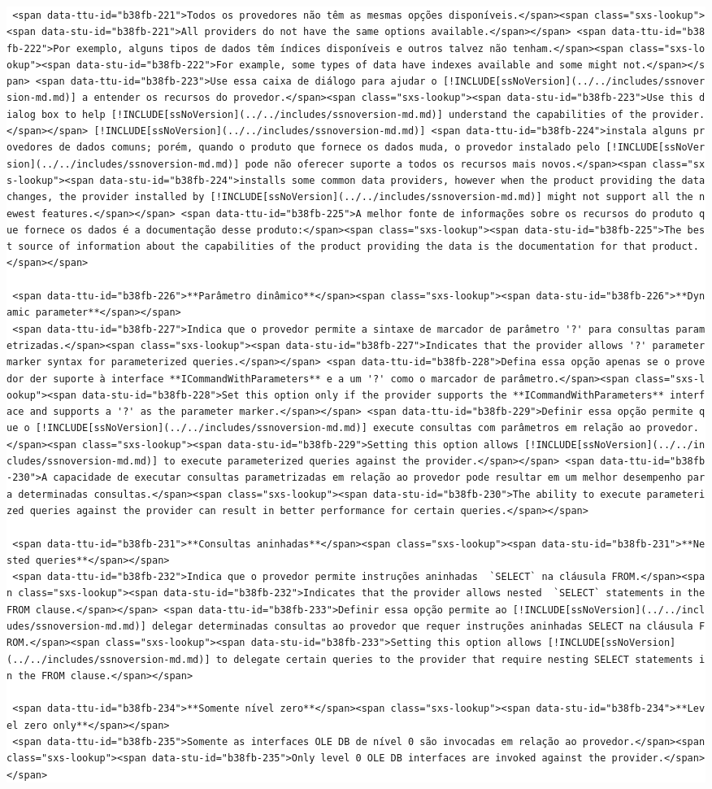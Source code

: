      <span data-ttu-id="b38fb-221">Todos os provedores não têm as mesmas opções disponíveis.</span><span class="sxs-lookup"><span data-stu-id="b38fb-221">All providers do not have the same options available.</span></span> <span data-ttu-id="b38fb-222">Por exemplo, alguns tipos de dados têm índices disponíveis e outros talvez não tenham.</span><span class="sxs-lookup"><span data-stu-id="b38fb-222">For example, some types of data have indexes available and some might not.</span></span> <span data-ttu-id="b38fb-223">Use essa caixa de diálogo para ajudar o [!INCLUDE[ssNoVersion](../../includes/ssnoversion-md.md)] a entender os recursos do provedor.</span><span class="sxs-lookup"><span data-stu-id="b38fb-223">Use this dialog box to help [!INCLUDE[ssNoVersion](../../includes/ssnoversion-md.md)] understand the capabilities of the provider.</span></span> [!INCLUDE[ssNoVersion](../../includes/ssnoversion-md.md)] <span data-ttu-id="b38fb-224">instala alguns provedores de dados comuns; porém, quando o produto que fornece os dados muda, o provedor instalado pelo [!INCLUDE[ssNoVersion](../../includes/ssnoversion-md.md)] pode não oferecer suporte a todos os recursos mais novos.</span><span class="sxs-lookup"><span data-stu-id="b38fb-224">installs some common data providers, however when the product providing the data changes, the provider installed by [!INCLUDE[ssNoVersion](../../includes/ssnoversion-md.md)] might not support all the newest features.</span></span> <span data-ttu-id="b38fb-225">A melhor fonte de informações sobre os recursos do produto que fornece os dados é a documentação desse produto:</span><span class="sxs-lookup"><span data-stu-id="b38fb-225">The best source of information about the capabilities of the product providing the data is the documentation for that product.</span></span>  
  
     <span data-ttu-id="b38fb-226">**Parâmetro dinâmico**</span><span class="sxs-lookup"><span data-stu-id="b38fb-226">**Dynamic parameter**</span></span>  
     <span data-ttu-id="b38fb-227">Indica que o provedor permite a sintaxe de marcador de parâmetro '?' para consultas parametrizadas.</span><span class="sxs-lookup"><span data-stu-id="b38fb-227">Indicates that the provider allows '?' parameter marker syntax for parameterized queries.</span></span> <span data-ttu-id="b38fb-228">Defina essa opção apenas se o provedor der suporte à interface **ICommandWithParameters** e a um '?' como o marcador de parâmetro.</span><span class="sxs-lookup"><span data-stu-id="b38fb-228">Set this option only if the provider supports the **ICommandWithParameters** interface and supports a '?' as the parameter marker.</span></span> <span data-ttu-id="b38fb-229">Definir essa opção permite que o [!INCLUDE[ssNoVersion](../../includes/ssnoversion-md.md)] execute consultas com parâmetros em relação ao provedor.</span><span class="sxs-lookup"><span data-stu-id="b38fb-229">Setting this option allows [!INCLUDE[ssNoVersion](../../includes/ssnoversion-md.md)] to execute parameterized queries against the provider.</span></span> <span data-ttu-id="b38fb-230">A capacidade de executar consultas parametrizadas em relação ao provedor pode resultar em um melhor desempenho para determinadas consultas.</span><span class="sxs-lookup"><span data-stu-id="b38fb-230">The ability to execute parameterized queries against the provider can result in better performance for certain queries.</span></span>  
  
     <span data-ttu-id="b38fb-231">**Consultas aninhadas**</span><span class="sxs-lookup"><span data-stu-id="b38fb-231">**Nested queries**</span></span>  
     <span data-ttu-id="b38fb-232">Indica que o provedor permite instruções aninhadas  `SELECT` na cláusula FROM.</span><span class="sxs-lookup"><span data-stu-id="b38fb-232">Indicates that the provider allows nested  `SELECT` statements in the FROM clause.</span></span> <span data-ttu-id="b38fb-233">Definir essa opção permite ao [!INCLUDE[ssNoVersion](../../includes/ssnoversion-md.md)] delegar determinadas consultas ao provedor que requer instruções aninhadas SELECT na cláusula FROM.</span><span class="sxs-lookup"><span data-stu-id="b38fb-233">Setting this option allows [!INCLUDE[ssNoVersion](../../includes/ssnoversion-md.md)] to delegate certain queries to the provider that require nesting SELECT statements in the FROM clause.</span></span>  
  
     <span data-ttu-id="b38fb-234">**Somente nível zero**</span><span class="sxs-lookup"><span data-stu-id="b38fb-234">**Level zero only**</span></span>  
     <span data-ttu-id="b38fb-235">Somente as interfaces OLE DB de nível 0 são invocadas em relação ao provedor.</span><span class="sxs-lookup"><span data-stu-id="b38fb-235">Only level 0 OLE DB interfaces are invoked against the provider.</span></span>  
  